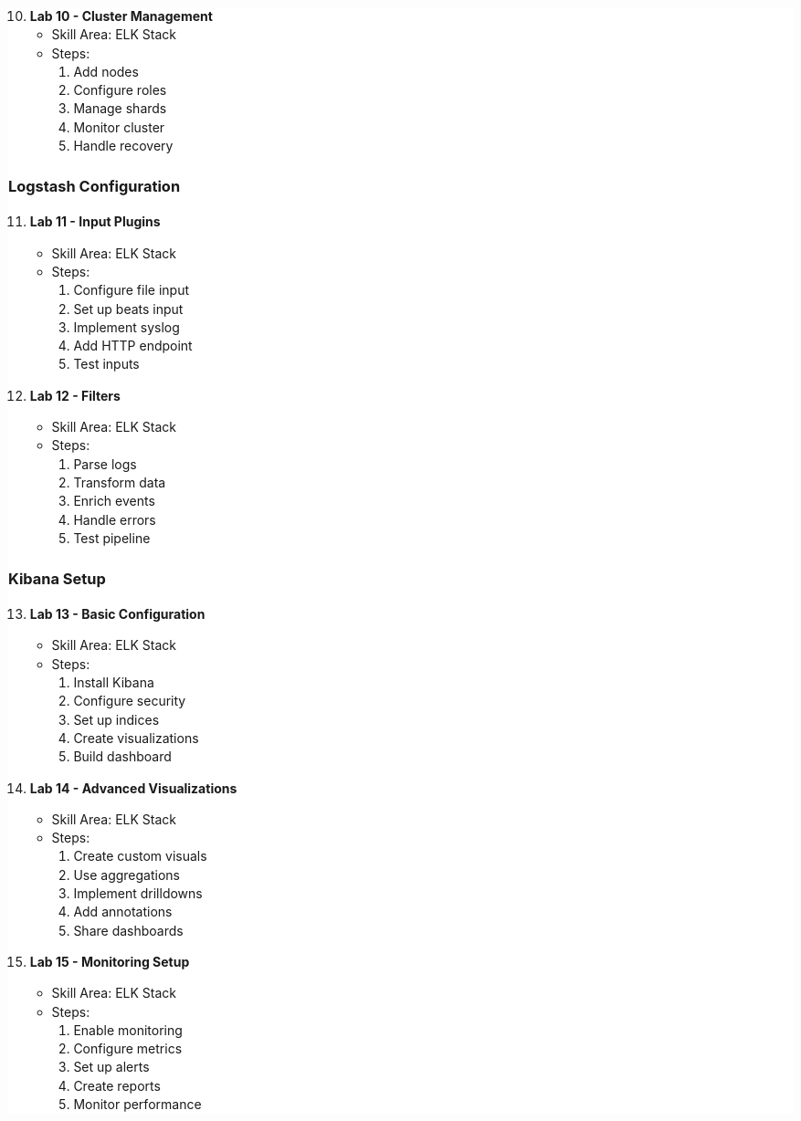 10. **Lab 10 - Cluster Management**
    - Skill Area: ELK Stack
    - Steps:
      1. Add nodes
      2. Configure roles
      3. Manage shards
      4. Monitor cluster
      5. Handle recovery

### Logstash Configuration
11. **Lab 11 - Input Plugins**
    - Skill Area: ELK Stack
    - Steps:
      1. Configure file input
      2. Set up beats input
      3. Implement syslog
      4. Add HTTP endpoint
      5. Test inputs

12. **Lab 12 - Filters**
    - Skill Area: ELK Stack
    - Steps:
      1. Parse logs
      2. Transform data
      3. Enrich events
      4. Handle errors
      5. Test pipeline

### Kibana Setup
13. **Lab 13 - Basic Configuration**
    - Skill Area: ELK Stack
    - Steps:
      1. Install Kibana
      2. Configure security
      3. Set up indices
      4. Create visualizations
      5. Build dashboard

14. **Lab 14 - Advanced Visualizations**
    - Skill Area: ELK Stack
    - Steps:
      1. Create custom visuals
      2. Use aggregations
      3. Implement drilldowns
      4. Add annotations
      5. Share dashboards

15. **Lab 15 - Monitoring Setup**
    - Skill Area: ELK Stack
    - Steps:
      1. Enable monitoring
      2. Configure metrics
      3. Set up alerts
      4. Create reports
      5. Monitor performance
